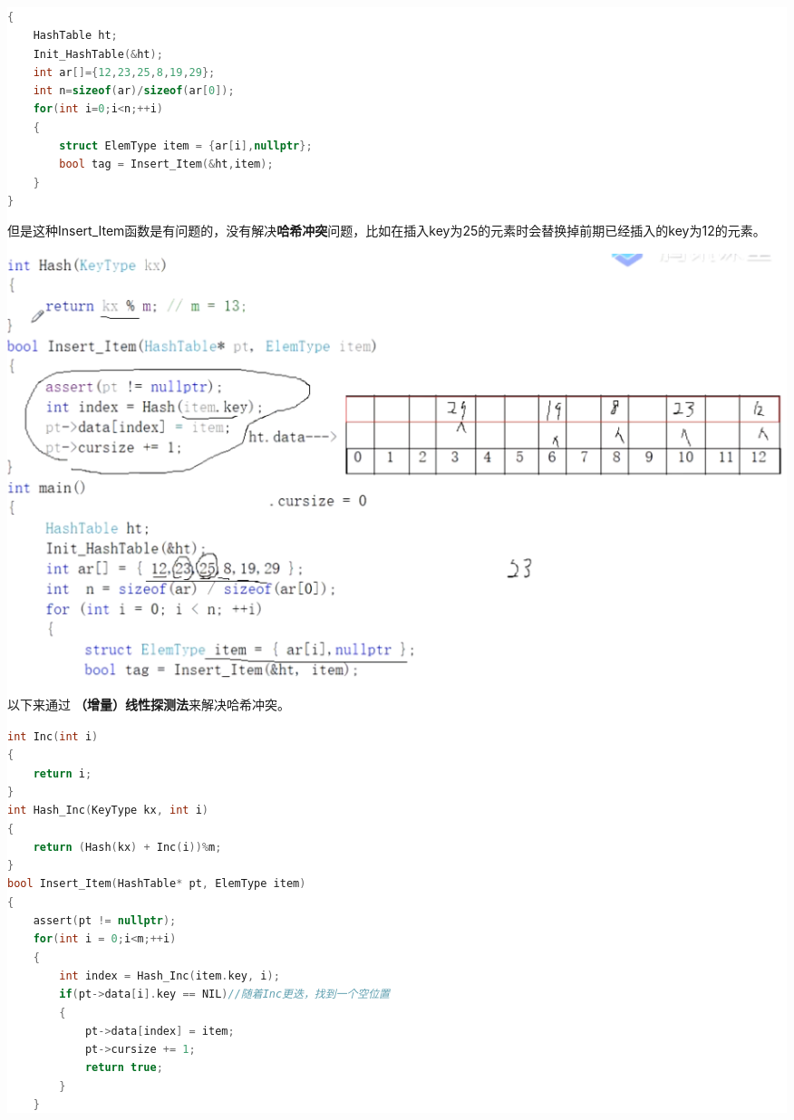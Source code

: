 ```c
{
    HashTable ht;
    Init_HashTable(&ht);
    int ar[]={12,23,25,8,19,29};
    int n=sizeof(ar)/sizeof(ar[0]);
    for(int i=0;i<n;++i)
    {
        struct ElemType item = {ar[i],nullptr};
        bool tag = Insert_Item(&ht,item);
    }
}
```

但是这种Insert_Item函数是有问题的，没有解决**哈希冲突**问题，比如在插入key为25的元素时会替换掉前期已经插入的key为12的元素。

![image-20210808013500159](../../images/Redis_dict/image-20210808013500159.png)

以下来通过 **（增量）线性探测法**来解决哈希冲突。

```c
int Inc(int i)
{
    return i;
}
int Hash_Inc(KeyType kx, int i)
{
    return (Hash(kx) + Inc(i))%m;
}
bool Insert_Item(HashTable* pt, ElemType item)
{
    assert(pt != nullptr);
    for(int i = 0;i<m;++i)
    {
        int index = Hash_Inc(item.key, i);
        if(pt->data[i].key == NIL)//随着Inc更迭，找到一个空位置
        {
            pt->data[index] = item;
            pt->cursize += 1;
            return true;
        }
    }
```